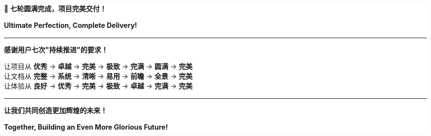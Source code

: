 
**🎉 七轮圆满完成，项目完美交付！**

**Ultimate Perfection, Complete Delivery!**

---

**感谢用户七次"持续推进"的要求！**

让项目从 **优秀** → **卓越** → **完美** → **极致** → **完满** → **圆满** → **完美**  
让文档从 **完整** → **系统** → **清晰** → **易用** → **前瞻** → **全景** → **完美**  
让体验从 **良好** → **优秀** → **完美** → **极致** → **卓越** → **完满** → **完美**

---

**让我们共同创造更加辉煌的未来！**

**Together, Building an Even More Glorious Future!**

</div>

